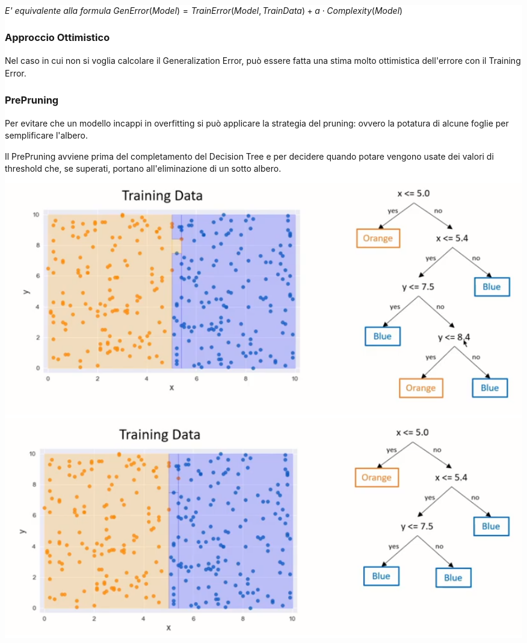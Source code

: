 _E' equivalente alla formula_ $GenError(Model) = TrainError(Model, TrainData) + a \cdot Complexity(Model)$

### Approccio Ottimistico

Nel caso in cui non si voglia calcolare il Generalization Error, può essere fatta una stima molto ottimistica dell'errore con il Training Error.

### PrePruning

Per evitare che un modello incappi in overfitting si può applicare la strategia del pruning: ovvero la potatura di alcune foglie per semplificare l'albero.

Il PrePruning avviene prima del completamento del Decision Tree e per decidere quando potare vengono usate dei valori di threshold che, se superati, portano all'eliminazione di un sotto albero.

![preprunin1](./imgs/prepruning1.png)
![prepruning2](./imgs/prepruning2.png)
